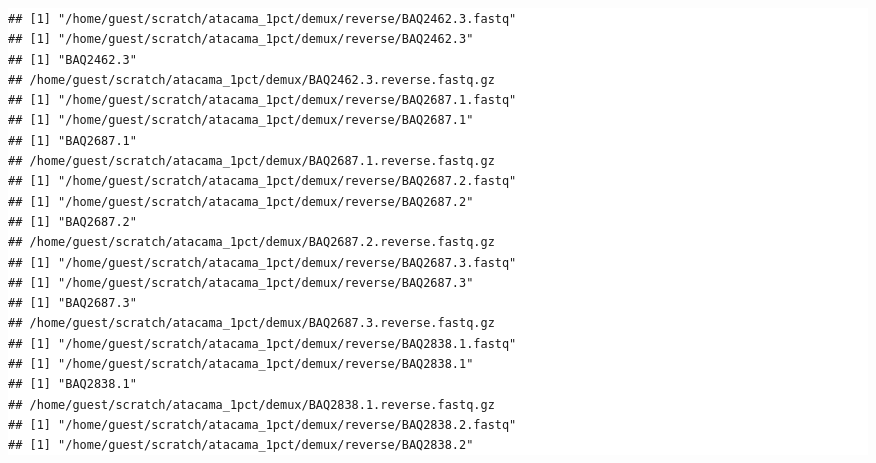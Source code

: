     ## [1] "/home/guest/scratch/atacama_1pct/demux/reverse/BAQ2462.3.fastq"
    ## [1] "/home/guest/scratch/atacama_1pct/demux/reverse/BAQ2462.3"
    ## [1] "BAQ2462.3"
    ## /home/guest/scratch/atacama_1pct/demux/BAQ2462.3.reverse.fastq.gz
    ## [1] "/home/guest/scratch/atacama_1pct/demux/reverse/BAQ2687.1.fastq"
    ## [1] "/home/guest/scratch/atacama_1pct/demux/reverse/BAQ2687.1"
    ## [1] "BAQ2687.1"
    ## /home/guest/scratch/atacama_1pct/demux/BAQ2687.1.reverse.fastq.gz
    ## [1] "/home/guest/scratch/atacama_1pct/demux/reverse/BAQ2687.2.fastq"
    ## [1] "/home/guest/scratch/atacama_1pct/demux/reverse/BAQ2687.2"
    ## [1] "BAQ2687.2"
    ## /home/guest/scratch/atacama_1pct/demux/BAQ2687.2.reverse.fastq.gz
    ## [1] "/home/guest/scratch/atacama_1pct/demux/reverse/BAQ2687.3.fastq"
    ## [1] "/home/guest/scratch/atacama_1pct/demux/reverse/BAQ2687.3"
    ## [1] "BAQ2687.3"
    ## /home/guest/scratch/atacama_1pct/demux/BAQ2687.3.reverse.fastq.gz
    ## [1] "/home/guest/scratch/atacama_1pct/demux/reverse/BAQ2838.1.fastq"
    ## [1] "/home/guest/scratch/atacama_1pct/demux/reverse/BAQ2838.1"
    ## [1] "BAQ2838.1"
    ## /home/guest/scratch/atacama_1pct/demux/BAQ2838.1.reverse.fastq.gz
    ## [1] "/home/guest/scratch/atacama_1pct/demux/reverse/BAQ2838.2.fastq"
    ## [1] "/home/guest/scratch/atacama_1pct/demux/reverse/BAQ2838.2"